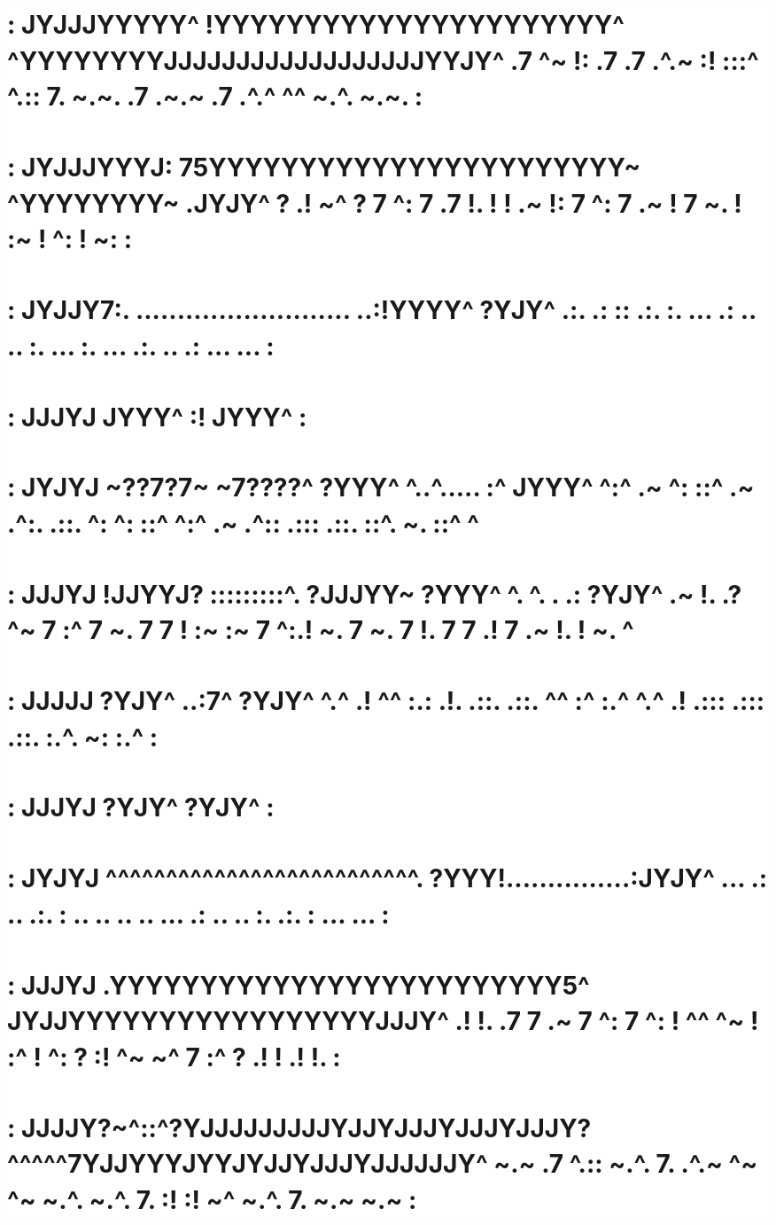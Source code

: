 #                  :      JYJJJYYYYY^  !YYYYYYYYYYYYYYYYYYYYYY^  ^YYYYYYYYJJJJJJJJJJJJJJJJJJYYJY^   .7   ^~   !:  .7   .7  .^.~  :!  :::^ ^.::  7.  ~.~. .7  .~.~  .7  .^.^  ^^  ~.^. ~.~.   :           
#                  :      JYJJJYYYJ:  75YYYYYYYYYYYYYYYYYYYYYYY~  ^YYYYYYYY~               .JYJY^    ?   .!   ~^   ?    7  ^: 7  .7  !. ! ! .~  !:  7 ^:  7  .~ !   7  ~. !  :~  ! ^: ! ~:   :           
#                  :      JYJJY7:.    ..........................   ..:!YYYY^                ?YJY^   .:.  .:   ::  .:.   :.  ...  .:   ..   ..   :.  ...   :.  ...  .:.  ..   .:  ...  ...    :           
#                  :      JJJYJ                                        JYYY^      :!        JYYY^                                                                                            :           
#                  :      JYJYJ   ~??7?7~                    ~7????^   ?YYY^  ^..^..... :^  JYYY^   ^:^  .~   ^:  ::^  .~  .^:. .::.  ^:   ^:  ::^  ^:^  .~  .^:: .::: .::. ::^.  ~.  ::^    ^           
#                  :      JJJYJ   !JJYYJ?     :::::::::^.    ?JJJYY~   ?YYY^  ^.  ^.  . .:  ?YJY^  .~ !. .?   ^~  7 :^  7  ~. 7 7  !  :~   :~  7 ^:.! ~.  7  ~. 7 !. 7 7 .! 7 .~  !.  ! ~.   ^           
#                  :      JJJJJ                                        ?YJY^       ..:7^    ?YJY^   ^.^  .!   ^^  :.:  .!. .::. .::.  ^^   :^  :.^  ^.^  .!  .::: .::: .::. :.^.  ~:  :.^    :           
#                  :      JJJYJ                                        ?YJY^                ?YJY^                                                                                            :           
#                  :      JYJYJ       ^^^^^^^^^^^^^^^^^^^^^^^^^^.      ?YYY!...............:JYJY^   ...  .:   ..  .:.   :   ..   ..   ..   ..  ...  .:   ..   ..   :.  .:.   :   ...  ...    :           
#                  :      JJJYJ      .YYYYYYYYYYYYYYYYYYYYYYYYY5^      JYJJYYYYYYYYYYYYYYYYYJJJY^  .! !. .7  7 .~ 7 ^:  7  ^: !  ^^   ^~  ! :^ ! ^:  ?   :!   ^~   ~^  7 :^  ?  .! ! .! !.   :           
#                  :      JJJJY?~^::^?YJJJJJJJJJYJJYJJJYJJJYJJJY?^^^^^7YJJYYYJYYJYJJYJJJYJJJJJJY^   ~.~  .7  ^.:: ~.^.  7. .^.~  ^~   ^~  ~.^. ~.^.  7.  :!   :!   ~^  ~.^.  7.  ~.~  ~.~    :           